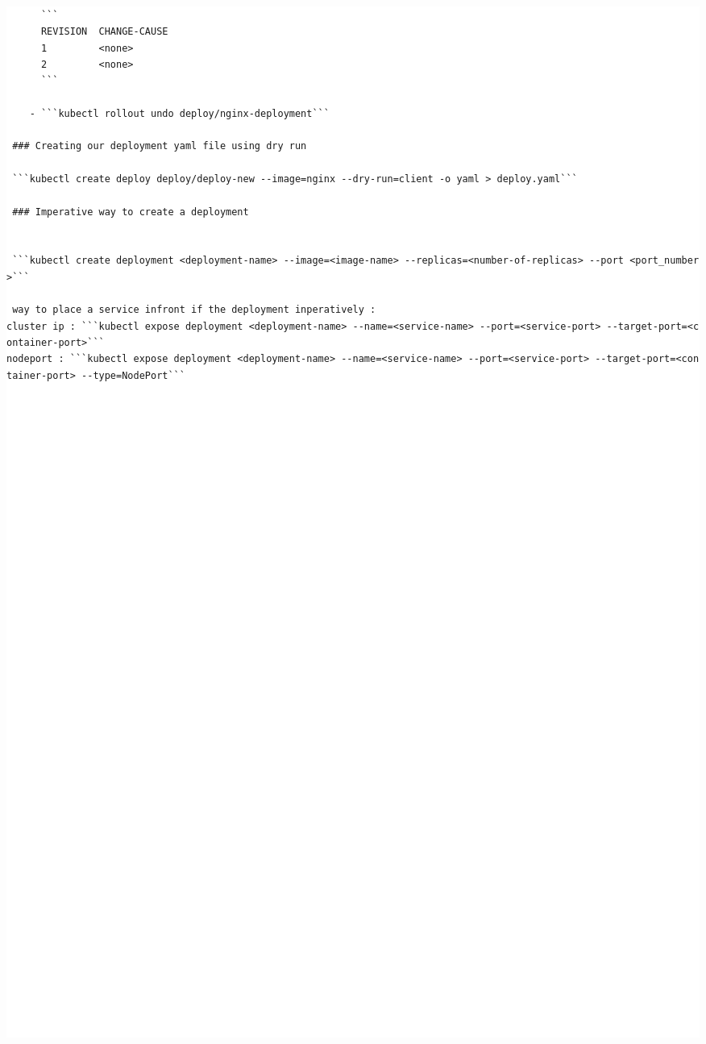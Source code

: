 ```
      ```
      REVISION  CHANGE-CAUSE
      1         <none>
      2         <none>
      ```

    - ```kubectl rollout undo deploy/nginx-deployment```
      
 ### Creating our deployment yaml file using dry run

 ```kubectl create deploy deploy/deploy-new --image=nginx --dry-run=client -o yaml > deploy.yaml```

 ### Imperative way to create a deployment
 

 ```kubectl create deployment <deployment-name> --image=<image-name> --replicas=<number-of-replicas> --port <port_number>```

 way to place a service infront if the deployment inperatively :
cluster ip : ```kubectl expose deployment <deployment-name> --name=<service-name> --port=<service-port> --target-port=<container-port>```
nodeport : ```kubectl expose deployment <deployment-name> --name=<service-name> --port=<service-port> --target-port=<container-port> --type=NodePort```




 
    
 
      
      









    






















```